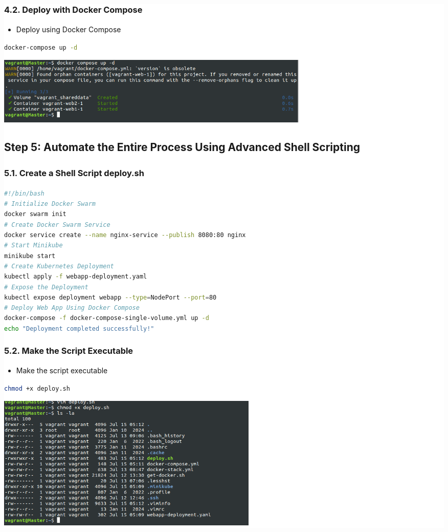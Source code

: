### 4.2. **Deploy with Docker Compose**
- Deploy using Docker Compose 
```bash
docker-compose up -d
```
![](img/Aspose.Words.691cbd38-640f-43e5-82b5-669ce2ad2b5a.008.png)

## Step 5: Automate the Entire Process Using Advanced Shell Scripting

### 5.1. **Create a Shell Script deploy.sh** 
```sh 
#!/bin/bash
# Initialize Docker Swarm
docker swarm init
# Create Docker Swarm Service
docker service create --name nginx-service --publish 8080:80 nginx
# Start Minikube
minikube start
# Create Kubernetes Deployment
kubectl apply -f webapp-deployment.yaml
# Expose the Deployment
kubectl expose deployment webapp --type=NodePort --port=80
# Deploy Web App Using Docker Compose
docker-compose -f docker-compose-single-volume.yml up -d
echo "Deployment completed successfully!"
```

### 5.2. **Make the Script Executable**
- Make the script executable 
```bash
chmod +x deploy.sh
```
![](img/Aspose.Words.691cbd38-640f-43e5-82b5-669ce2ad2b5a.010.png)
